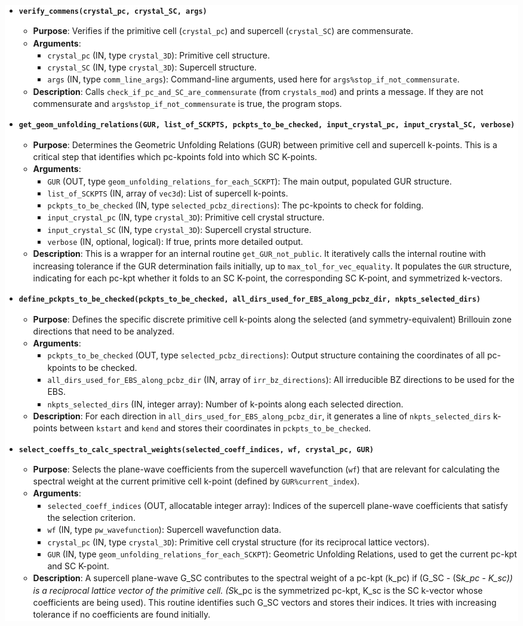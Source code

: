 *   **`verify_commens(crystal_pc, crystal_SC, args)`**
    *   **Purpose**: Verifies if the primitive cell (`crystal_pc`) and supercell (`crystal_SC`) are commensurate.
    *   **Arguments**:
        *   `crystal_pc` (IN, type `crystal_3D`): Primitive cell structure.
        *   `crystal_SC` (IN, type `crystal_3D`): Supercell structure.
        *   `args` (IN, type `comm_line_args`): Command-line arguments, used here for `args%stop_if_not_commensurate`.
    *   **Description**: Calls `check_if_pc_and_SC_are_commensurate` (from `crystals_mod`) and prints a message. If they are not commensurate and `args%stop_if_not_commensurate` is true, the program stops.

*   **`get_geom_unfolding_relations(GUR, list_of_SCKPTS, pckpts_to_be_checked, input_crystal_pc, input_crystal_SC, verbose)`**
    *   **Purpose**: Determines the Geometric Unfolding Relations (GUR) between primitive cell and supercell k-points. This is a critical step that identifies which pc-kpoints fold into which SC K-points.
    *   **Arguments**:
        *   `GUR` (OUT, type `geom_unfolding_relations_for_each_SCKPT`): The main output, populated GUR structure.
        *   `list_of_SCKPTS` (IN, array of `vec3d`): List of supercell k-points.
        *   `pckpts_to_be_checked` (IN, type `selected_pcbz_directions`): The pc-kpoints to check for folding.
        *   `input_crystal_pc` (IN, type `crystal_3D`): Primitive cell crystal structure.
        *   `input_crystal_SC` (IN, type `crystal_3D`): Supercell crystal structure.
        *   `verbose` (IN, optional, logical): If true, prints more detailed output.
    *   **Description**: This is a wrapper for an internal routine `get_GUR_not_public`. It iteratively calls the internal routine with increasing tolerance if the GUR determination fails initially, up to `max_tol_for_vec_equality`. It populates the `GUR` structure, indicating for each pc-kpt whether it folds to an SC K-point, the corresponding SC K-point, and symmetrized k-vectors.

*   **`define_pckpts_to_be_checked(pckpts_to_be_checked, all_dirs_used_for_EBS_along_pcbz_dir, nkpts_selected_dirs)`**
    *   **Purpose**: Defines the specific discrete primitive cell k-points along the selected (and symmetry-equivalent) Brillouin zone directions that need to be analyzed.
    *   **Arguments**:
        *   `pckpts_to_be_checked` (OUT, type `selected_pcbz_directions`): Output structure containing the coordinates of all pc-kpoints to be checked.
        *   `all_dirs_used_for_EBS_along_pcbz_dir` (IN, array of `irr_bz_directions`): All irreducible BZ directions to be used for the EBS.
        *   `nkpts_selected_dirs` (IN, integer array): Number of k-points along each selected direction.
    *   **Description**: For each direction in `all_dirs_used_for_EBS_along_pcbz_dir`, it generates a line of `nkpts_selected_dirs` k-points between `kstart` and `kend` and stores their coordinates in `pckpts_to_be_checked`.

*   **`select_coeffs_to_calc_spectral_weights(selected_coeff_indices, wf, crystal_pc, GUR)`**
    *   **Purpose**: Selects the plane-wave coefficients from the supercell wavefunction (`wf`) that are relevant for calculating the spectral weight at the current primitive cell k-point (defined by `GUR%current_index`).
    *   **Arguments**:
        *   `selected_coeff_indices` (OUT, allocatable integer array): Indices of the supercell plane-wave coefficients that satisfy the selection criterion.
        *   `wf` (IN, type `pw_wavefunction`): Supercell wavefunction data.
        *   `crystal_pc` (IN, type `crystal_3D`): Primitive cell crystal structure (for its reciprocal lattice vectors).
        *   `GUR` (IN, type `geom_unfolding_relations_for_each_SCKPT`): Geometric Unfolding Relations, used to get the current pc-kpt and SC K-point.
    *   **Description**: A supercell plane-wave G_SC contributes to the spectral weight of a pc-kpt (k_pc) if (G_SC - (S*k_pc - K_sc)) is a reciprocal lattice vector of the primitive cell. (S*k_pc is the symmetrized pc-kpt, K_sc is the SC k-vector whose coefficients are being used). This routine identifies such G_SC vectors and stores their indices. It tries with increasing tolerance if no coefficients are found initially.
